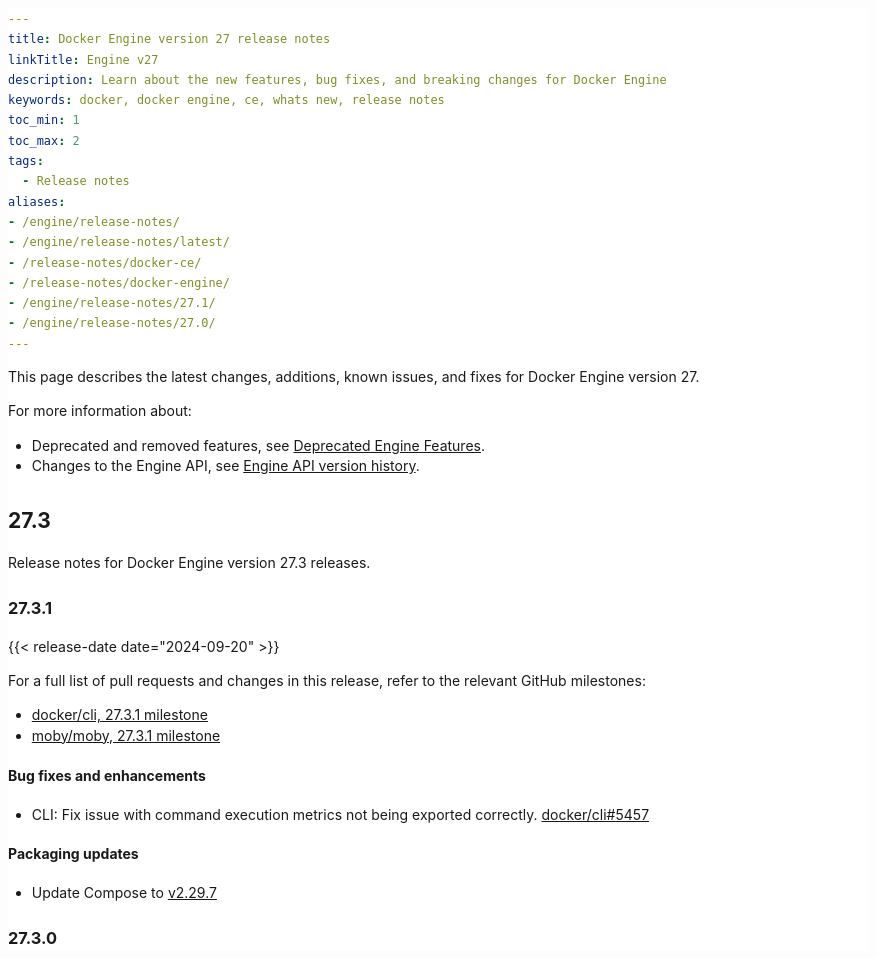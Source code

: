 ```yaml
---
title: Docker Engine version 27 release notes
linkTitle: Engine v27
description: Learn about the new features, bug fixes, and breaking changes for Docker Engine
keywords: docker, docker engine, ce, whats new, release notes
toc_min: 1
toc_max: 2
tags:
  - Release notes
aliases:
- /engine/release-notes/
- /engine/release-notes/latest/
- /release-notes/docker-ce/
- /release-notes/docker-engine/
- /engine/release-notes/27.1/
- /engine/release-notes/27.0/
---
```


This page describes the latest changes, additions, known issues, and fixes for Docker Engine version 27.

For more information about:

- Deprecated and removed features, see [Deprecated Engine Features](../deprecated.md).
- Changes to the Engine API, see [Engine API version history](/reference/api/engine/version-history.md).

## 27.3

Release notes for Docker Engine version 27.3 releases.

### 27.3.1

{{< release-date date="2024-09-20" >}}

For a full list of pull requests and changes in this release, refer to the relevant GitHub milestones:

- [docker/cli, 27.3.1 milestone](https://github.com/docker/cli/issues?q=sort%3Aupdated-desc+is%3Aclosed+milestone%3A27.3.1)
- [moby/moby, 27.3.1 milestone](https://github.com/moby/moby/issues?q=sort%3Aupdated-desc+is%3Aclosed+milestone%3A27.3.1)

#### Bug fixes and enhancements

- CLI: Fix issue with command execution metrics not being exported correctly. [docker/cli#5457](https://github.com/docker/cli/pull/5457)

#### Packaging updates

- Update Compose to [v2.29.7](https://github.com/docker/compose/releases/tag/v2.29.7)

### 27.3.0
